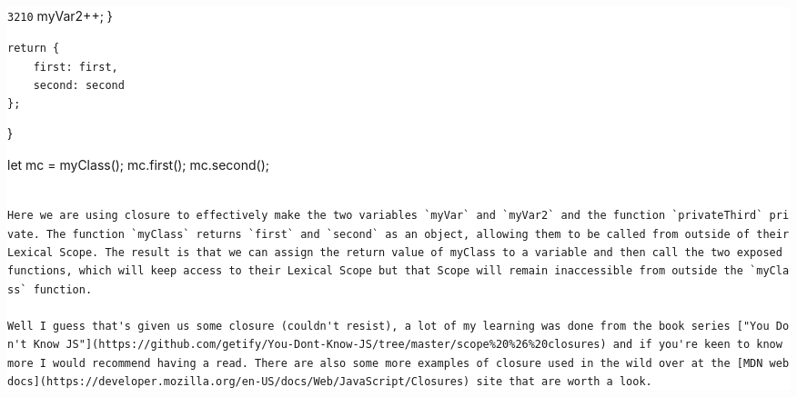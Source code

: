 ```3210```
        myVar2++;
    }

    return {
        first: first,
        second: second
    };
}

let mc = myClass();
mc.first();
mc.second();
~~~

Here we are using closure to effectively make the two variables `myVar` and `myVar2` and the function `privateThird` private. The function `myClass` returns `first` and `second` as an object, allowing them to be called from outside of their Lexical Scope. The result is that we can assign the return value of myClass to a variable and then call the two exposed functions, which will keep access to their Lexical Scope but that Scope will remain inaccessible from outside the `myClass` function.

Well I guess that's given us some closure (couldn't resist), a lot of my learning was done from the book series ["You Don't Know JS"](https://github.com/getify/You-Dont-Know-JS/tree/master/scope%20%26%20closures) and if you're keen to know more I would recommend having a read. There are also some more examples of closure used in the wild over at the [MDN web docs](https://developer.mozilla.org/en-US/docs/Web/JavaScript/Closures) site that are worth a look.